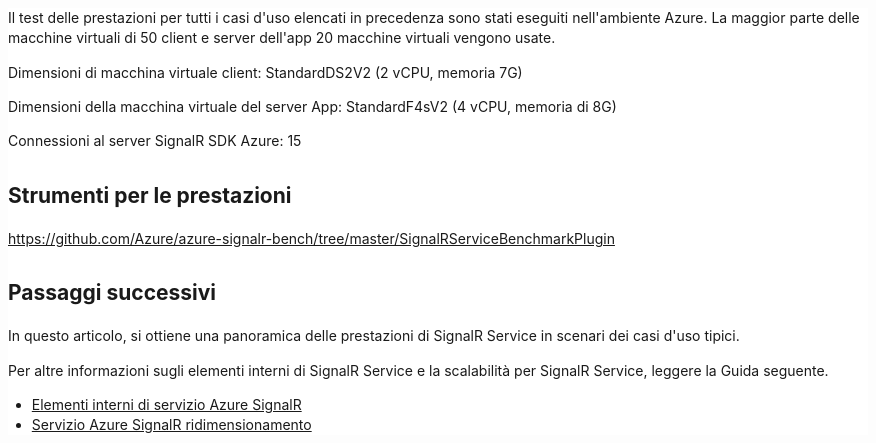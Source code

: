 Il test delle prestazioni per tutti i casi d'uso elencati in precedenza sono stati eseguiti nell'ambiente Azure. La maggior parte delle macchine virtuali di 50 client e server dell'app 20 macchine virtuali vengono usate.

Dimensioni di macchina virtuale client: StandardDS2V2 (2 vCPU, memoria 7G)

Dimensioni della macchina virtuale del server App: StandardF4sV2 (4 vCPU, memoria di 8G)

Connessioni al server SignalR SDK Azure: 15

## <a name="performance-tools"></a>Strumenti per le prestazioni

https://github.com/Azure/azure-signalr-bench/tree/master/SignalRServiceBenchmarkPlugin

## <a name="next-steps"></a>Passaggi successivi

In questo articolo, si ottiene una panoramica delle prestazioni di SignalR Service in scenari dei casi d'uso tipici.

Per altre informazioni sugli elementi interni di SignalR Service e la scalabilità per SignalR Service, leggere la Guida seguente.

* [Elementi interni di servizio Azure SignalR](signalr-concept-internals.md)
* [Servizio Azure SignalR ridimensionamento](signalr-howto-scale-multi-instances.md)